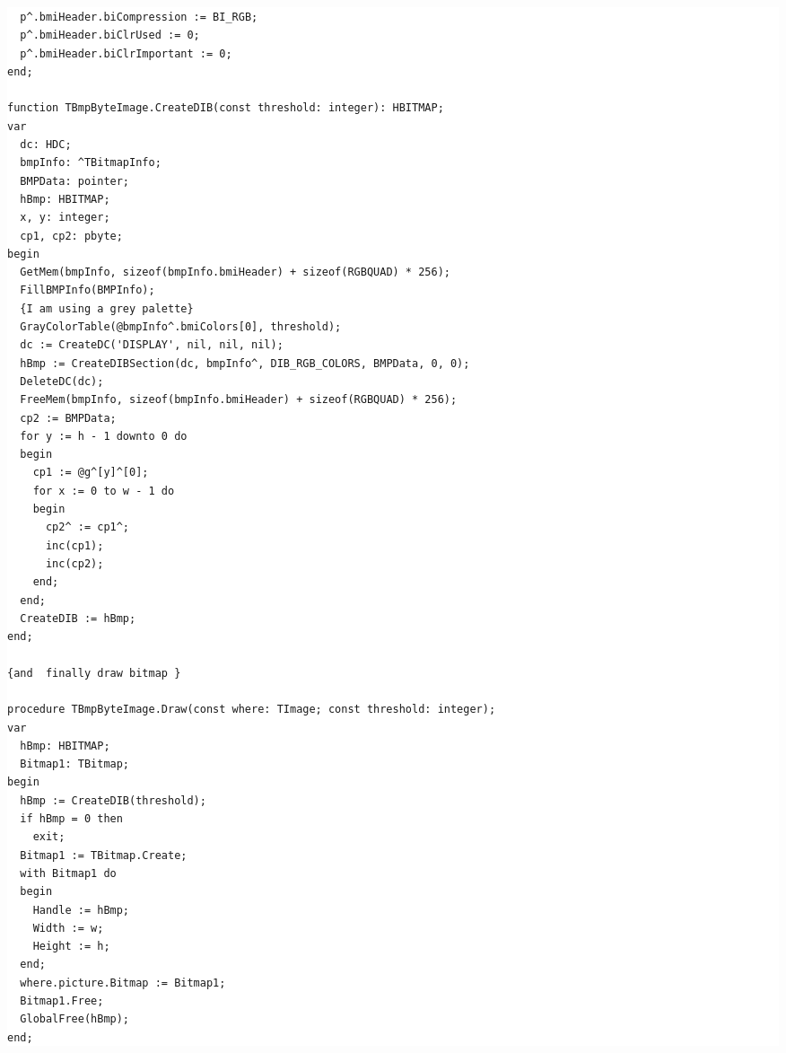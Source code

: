       p^.bmiHeader.biCompression := BI_RGB;
      p^.bmiHeader.biClrUsed := 0;
      p^.bmiHeader.biClrImportant := 0;
    end;
     
    function TBmpByteImage.CreateDIB(const threshold: integer): HBITMAP;
    var
      dc: HDC;
      bmpInfo: ^TBitmapInfo;
      BMPData: pointer;
      hBmp: HBITMAP;
      x, y: integer;
      cp1, cp2: pbyte;
    begin
      GetMem(bmpInfo, sizeof(bmpInfo.bmiHeader) + sizeof(RGBQUAD) * 256);
      FillBMPInfo(BMPInfo);
      {I am using a grey palette}
      GrayColorTable(@bmpInfo^.bmiColors[0], threshold);
      dc := CreateDC('DISPLAY', nil, nil, nil);
      hBmp := CreateDIBSection(dc, bmpInfo^, DIB_RGB_COLORS, BMPData, 0, 0);
      DeleteDC(dc);
      FreeMem(bmpInfo, sizeof(bmpInfo.bmiHeader) + sizeof(RGBQUAD) * 256);
      cp2 := BMPData;
      for y := h - 1 downto 0 do
      begin
        cp1 := @g^[y]^[0];
        for x := 0 to w - 1 do
        begin
          cp2^ := cp1^;
          inc(cp1);
          inc(cp2);
        end;
      end;
      CreateDIB := hBmp;
    end;
     
    {and  finally draw bitmap }
     
    procedure TBmpByteImage.Draw(const where: TImage; const threshold: integer);
    var
      hBmp: HBITMAP;
      Bitmap1: TBitmap;
    begin
      hBmp := CreateDIB(threshold);
      if hBmp = 0 then
        exit;
      Bitmap1 := TBitmap.Create;
      with Bitmap1 do
      begin
        Handle := hBmp;
        Width := w;
        Height := h;
      end;
      where.picture.Bitmap := Bitmap1;
      Bitmap1.Free;
      GlobalFree(hBmp);
    end;
